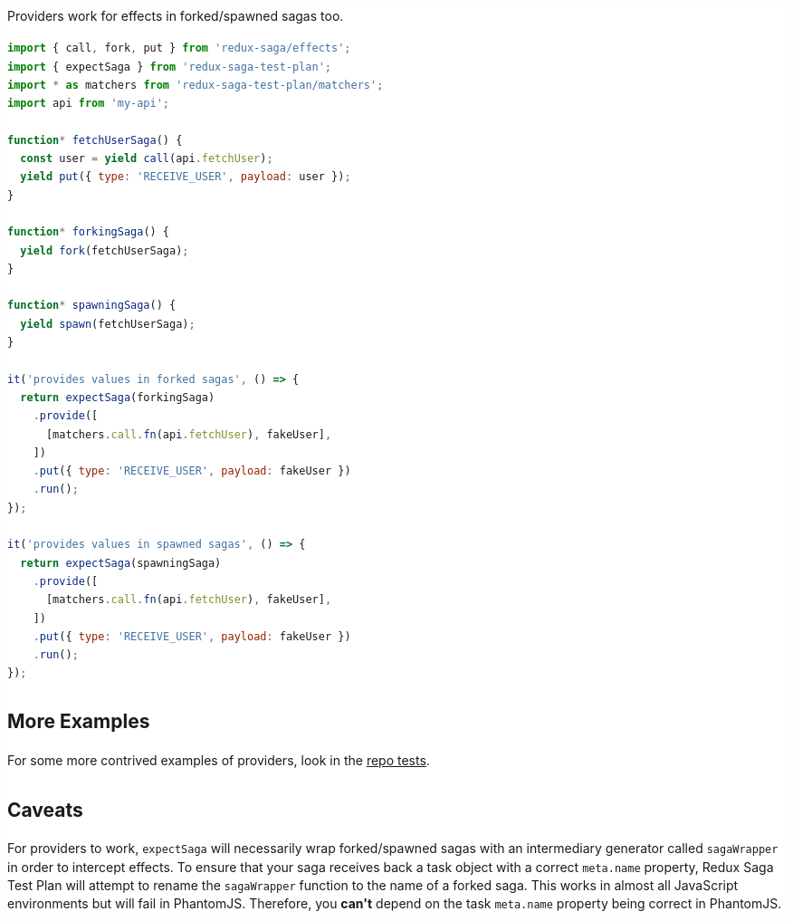 Providers work for effects in forked/spawned sagas too.

```js
import { call, fork, put } from 'redux-saga/effects';
import { expectSaga } from 'redux-saga-test-plan';
import * as matchers from 'redux-saga-test-plan/matchers';
import api from 'my-api';

function* fetchUserSaga() {
  const user = yield call(api.fetchUser);
  yield put({ type: 'RECEIVE_USER', payload: user });
}

function* forkingSaga() {
  yield fork(fetchUserSaga);
}

function* spawningSaga() {
  yield spawn(fetchUserSaga);
}

it('provides values in forked sagas', () => {
  return expectSaga(forkingSaga)
    .provide([
      [matchers.call.fn(api.fetchUser), fakeUser],
    ])
    .put({ type: 'RECEIVE_USER', payload: fakeUser })
    .run();
});

it('provides values in spawned sagas', () => {
  return expectSaga(spawningSaga)
    .provide([
      [matchers.call.fn(api.fetchUser), fakeUser],
    ])
    .put({ type: 'RECEIVE_USER', payload: fakeUser })
    .run();
});
```

## More Examples

For some more contrived examples of providers, look in the
[repo tests](https://github.com/jfairbank/redux-saga-test-plan/tree/master/__tests__/expectSaga/providers).

## Caveats

For providers to work, `expectSaga` will necessarily wrap forked/spawned sagas
with an intermediary generator called `sagaWrapper` in order to intercept
effects. To ensure that your saga receives back a task object with a correct
`meta.name` property, Redux Saga Test Plan will attempt to rename the `sagaWrapper`
function to the name of a forked saga. This works in almost all JavaScript
environments but will fail in PhantomJS. Therefore, you **can't** depend on the
task `meta.name` property being correct in PhantomJS.
